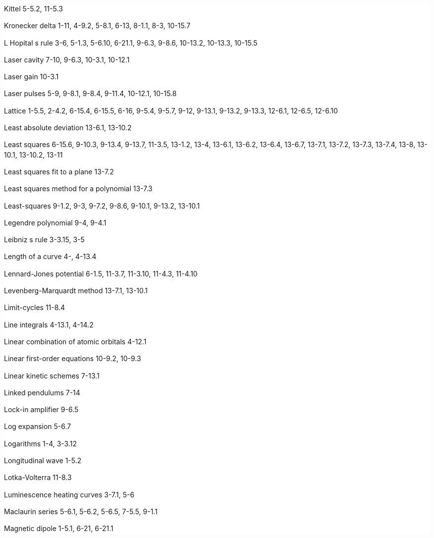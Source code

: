 Kittel    5-5.2,   11-5.3
 
Kronecker delta    1-11,   4-9.2,   5-8.1,   6-13,   8-1.1,   8-3,   10-15.7
 
L Hopital s rule    3-6,   5-1.3,   5-6.10,   6-21.1,   9-6.3,   9-8.6,   10-13.2,   10-13.3,   10-15.5
 
Laser cavity    7-10,   9-6.3,   10-3.1,   10-12.1
 
Laser gain    10-3.1
 
Laser pulses    5-9,   9-8.1,   9-8.4,   9-11.4,   10-12.1,   10-15.8
 
Lattice    1-5.5,   2-4.2,   6-15.4,   6-15.5,   6-16,   9-5.4,   9-5.7,   9-12,   9-13.1,   9-13.2,   9-13.3,   12-6.1,   12-6.5,   12-6.10
 
Least absolute deviation    13-6.1,   13-10.2
 
Least squares    6-15.6,   9-10.3,   9-13.4,   9-13.7,   11-3.5,   13-1.2,   13-4,   13-6.1,   13-6.2,   13-6.4,   13-6.7,   13-7.1,   13-7.2,   13-7.3,   13-7.4,   13-8,   13-10.1,   13-10.2,   13-11
 
Least squares fit to a plane    13-7.2
 
Least squares method for a polynomial    13-7.3
 
Least-squares    9-1.2,   9-3,   9-7.2,   9-8.6,   9-10.1,   9-13.2,   13-10.1
 
Legendre polynomial    9-4,   9-4.1
 
Leibniz s rule    3-3.15,   3-5
 
Length of a curve    4-,   4-13.4
 
Lennard-Jones potential    6-1.5,   11-3.7,   11-3.10,   11-4.3,   11-4.10
 
Levenberg-Marquardt method    13-7.1,   13-10.1
 
Limit-cycles    11-8.4
 
Line integrals    4-13.1,   4-14.2
 
Linear combination of atomic orbitals    4-12.1
 
Linear first-order equations    10-9.2,   10-9.3
 
Linear kinetic schemes    7-13.1
 
Linked pendulums    7-14
 
Lock-in amplifier    9-6.5
 
Log expansion    5-6.7
 
Logarithms    1-4,   3-3.12
 
Longitudinal wave    1-5.2
 
Lotka-Volterra    11-8.3
 
Luminescence heating curves    3-7.1,   5-6
 
Maclaurin series    5-6.1,   5-6.2,   5-6.5,   7-5.5,   9-1.1
 
Magnetic dipole    1-5.1,   6-21,   6-21.1
 